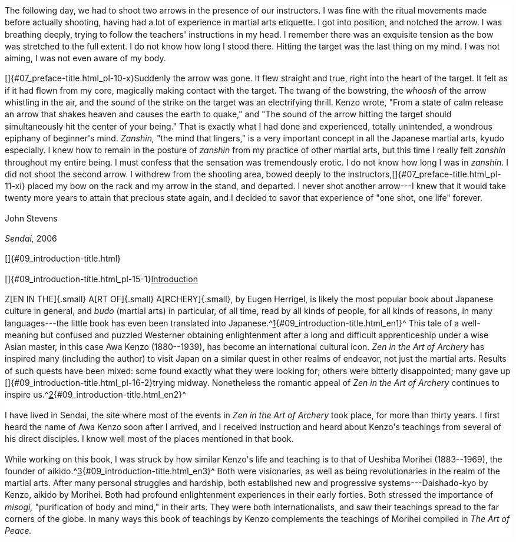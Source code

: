 The following day, we had to shoot two arrows in the presence of our instructors. I was fine with the ritual movements made before actually shooting, having had a lot of experience in martial arts etiquette. I got into position, and notched the arrow. I was breathing deeply, trying to follow the teachers' instructions in my head. I remember there was an exquisite tension as the bow was stretched to the full extent. I do not know how long I stood there. Hitting the target was the last thing on my mind. I was not aiming, I was not even aware of my body.

[]{#07_preface-title.html_pl-10-x}Suddenly the arrow was gone. It flew straight and true, right into the heart of the target. It felt as if it had flown from my core, magically making contact with the target. The twang of the bowstring, the *whoosh* of the arrow whistling in the air, and the sound of the strike on the target was an electrifying thrill. Kenzo wrote, "From a state of calm release an arrow that shakes heaven and causes the earth to quake," and "The sound of the arrow hitting the target should simultaneously hit the center of your being." That is exactly what I had done and experienced, totally unintended, a wondrous epiphany of beginner's mind. *Zanshin,* "the mind that lingers," is a very important concept in all the Japanese martial arts, kyudo especially. I knew how to remain in the posture of *zanshin* from my practice of other martial arts, but this time I really felt *zanshin* throughout my entire being. I must confess that the sensation was tremendously erotic. I do not know how long I was in *zanshin*. I did not shoot the second arrow. I withdrew from the shooting area, bowed deeply to the instructors,[]{#07_preface-title.html_pl-11-xi} placed my bow on the rack and my arrow in the stand, and departed. I never shot another arrow---I knew that it would take twenty more years to attain that precious state again, and I decided to savor that experience of "one shot, one life" forever.

John Stevens

*Sendai,* 2006

[]{#09_introduction-title.html}

[]{#09_introduction-title.html_pl-15-1}[Introduction](#06_toc-title.html_int1)

Z[EN IN THE]{.small} A[RT OF]{.small} A[RCHERY]{.small}, by Eugen Herrigel, is likely the most popular book about Japanese culture in general, and *budo* (martial arts) in particular, of all time, read by all kinds of people, for all kinds of reasons, in many languages---the little book has even been translated into Japanese.^[1](#13_endnote-title.html_inen1){#09_introduction-title.html_en1}^ This tale of a well-meaning but confused and puzzled Westerner obtaining enlightenment after a long and difficult apprenticeship under a wise Asian master, in this case Awa Kenzo (1880--1939), has become an international cultural icon. *Zen in the Art of Archery* has inspired many (including the author) to visit Japan on a similar quest in other realms of endeavor, not just the martial arts. Results of such quests have been mixed: some found exactly what they were looking for; others were bitterly disappointed; many gave up []{#09_introduction-title.html_pl-16-2}trying midway. Nonetheless the romantic appeal of *Zen in the Art of Archery* continues to inspire us.^[2](#13_endnote-title.html_inen2){#09_introduction-title.html_en2}^

I have lived in Sendai, the site where most of the events in *Zen in the Art of Archery* took place, for more than thirty years. I first heard the name of Awa Kenzo soon after I arrived, and I received instruction and heard about Kenzo's teachings from several of his direct disciples. I know well most of the places mentioned in that book.

While working on this book, I was struck by how similar Kenzo's life and teaching is to that of Ueshiba Morihei (1883--1969), the founder of aikido.^[3](#13_endnote-title.html_inen3){#09_introduction-title.html_en3}^ Both were visionaries, as well as being revolutionaries in the realm of the martial arts. After many personal struggles and hardship, both established new and progressive systems---Daishado-kyo by Kenzo, aikido by Morihei. Both had profound enlightenment experiences in their early forties. Both stressed the importance of *misogi,* "purification of body and mind," in their arts. They were both internationalists, and saw their teachings spread to the far corners of the globe. In many ways this book of teachings by Kenzo complements the teachings of Morihei compiled in *The Art of Peace.*
